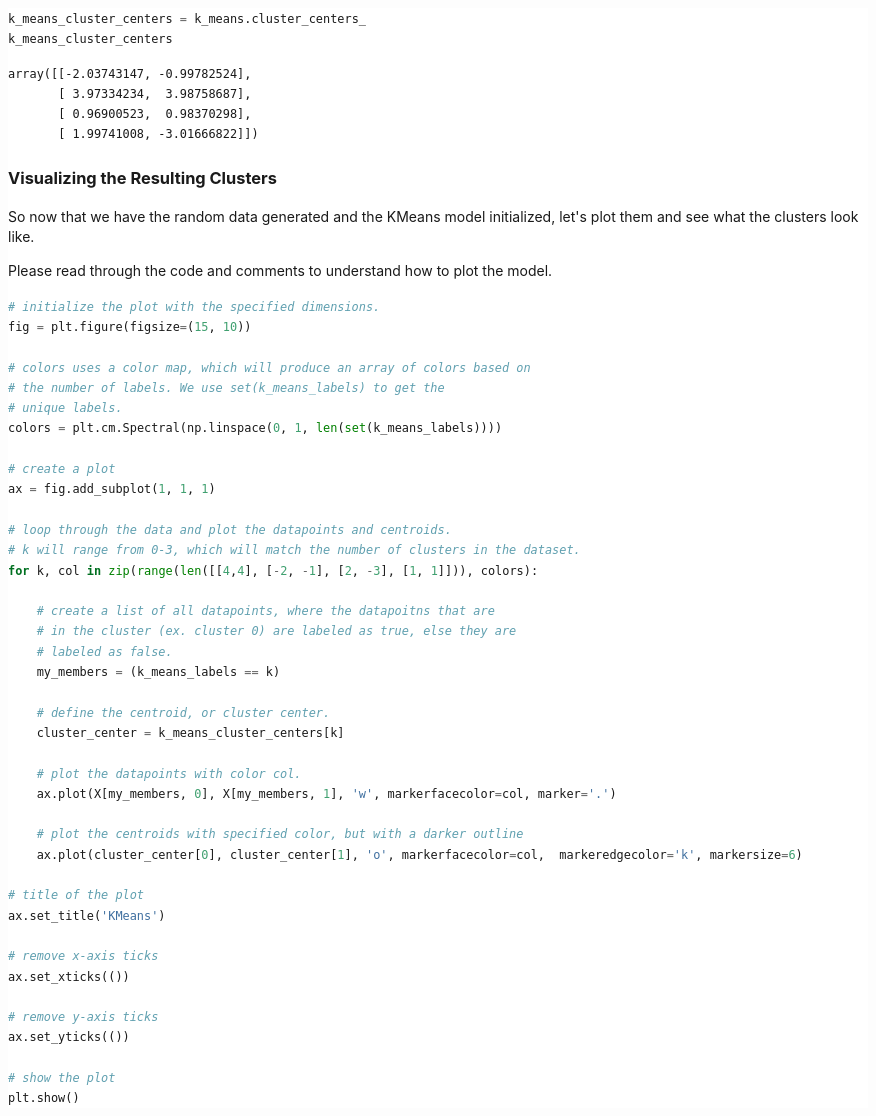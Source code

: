 
```python
k_means_cluster_centers = k_means.cluster_centers_
k_means_cluster_centers
```




    array([[-2.03743147, -0.99782524],
           [ 3.97334234,  3.98758687],
           [ 0.96900523,  0.98370298],
           [ 1.99741008, -3.01666822]])



### Visualizing the Resulting Clusters

So now that we have the random data generated and the KMeans model initialized, let's plot them and see what the clusters look like.

Please read through the code and comments to understand how to plot the model.


```python
# initialize the plot with the specified dimensions.
fig = plt.figure(figsize=(15, 10))

# colors uses a color map, which will produce an array of colors based on
# the number of labels. We use set(k_means_labels) to get the
# unique labels.
colors = plt.cm.Spectral(np.linspace(0, 1, len(set(k_means_labels))))

# create a plot
ax = fig.add_subplot(1, 1, 1)

# loop through the data and plot the datapoints and centroids.
# k will range from 0-3, which will match the number of clusters in the dataset.
for k, col in zip(range(len([[4,4], [-2, -1], [2, -3], [1, 1]])), colors):

    # create a list of all datapoints, where the datapoitns that are 
    # in the cluster (ex. cluster 0) are labeled as true, else they are
    # labeled as false.
    my_members = (k_means_labels == k)
    
    # define the centroid, or cluster center.
    cluster_center = k_means_cluster_centers[k]
    
    # plot the datapoints with color col.
    ax.plot(X[my_members, 0], X[my_members, 1], 'w', markerfacecolor=col, marker='.')
    
    # plot the centroids with specified color, but with a darker outline
    ax.plot(cluster_center[0], cluster_center[1], 'o', markerfacecolor=col,  markeredgecolor='k', markersize=6)

# title of the plot
ax.set_title('KMeans')

# remove x-axis ticks
ax.set_xticks(())

# remove y-axis ticks
ax.set_yticks(())

# show the plot
plt.show()
```
